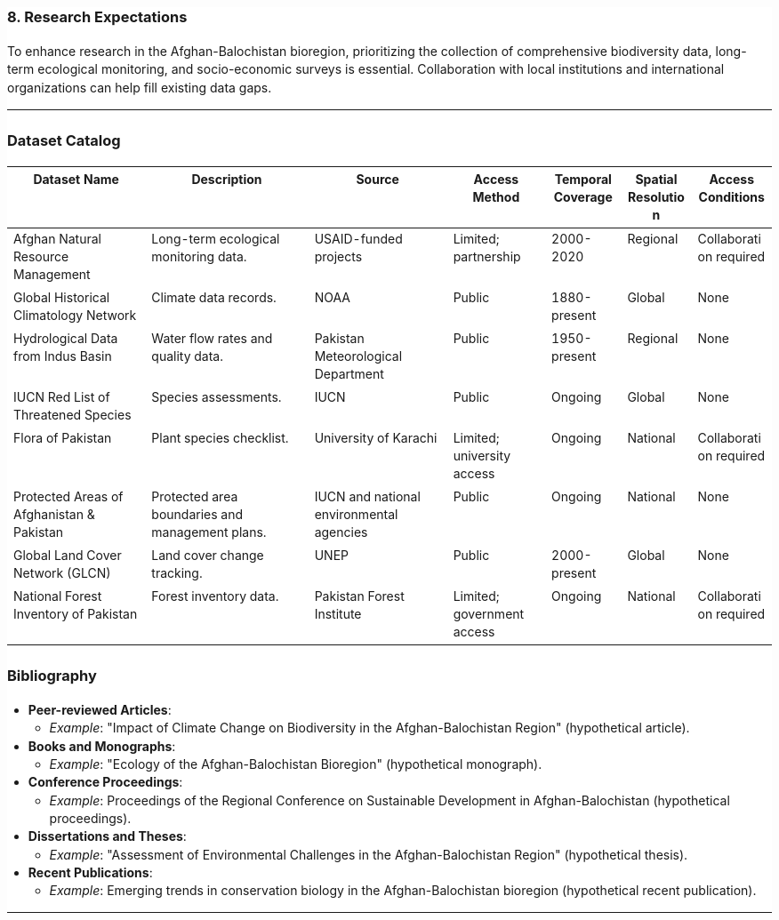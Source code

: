 ### 8. **Research Expectations**

To enhance research in the Afghan-Balochistan bioregion, prioritizing the collection of comprehensive biodiversity data, long-term ecological monitoring, and socio-economic surveys is essential. Collaboration with local institutions and international organizations can help fill existing data gaps.

---

### Dataset Catalog

| Dataset Name                         | Description                                                  | Source                                     | Access Method            | Temporal Coverage       | Spatial Resolution      | Access Conditions         |
|--------------------------------------|--------------------------------------------------------------|-------------------------------------------|--------------------------|-------------------------|--------------------------|--------------------------|
| Afghan Natural Resource Management | Long-term ecological monitoring data.                         | USAID-funded projects                     | Limited; partnership     | 2000-2020               | Regional                | Collaboration required    |
| Global Historical Climatology Network| Climate data records.                                       | NOAA                                       | Public                   | 1880-present            | Global                  | None                    |
| Hydrological Data from Indus Basin   | Water flow rates and quality data.                           | Pakistan Meteorological Department        | Public                   | 1950-present            | Regional                | None                    |
| IUCN Red List of Threatened Species | Species assessments.                                         | IUCN                                      | Public                   | Ongoing                 | Global                  | None                    |
| Flora of Pakistan                   | Plant species checklist.                                     | University of Karachi                    | Limited; university access| Ongoing                 | National                | Collaboration required    |
| Protected Areas of Afghanistan & Pakistan| Protected area boundaries and management plans.        | IUCN and national environmental agencies| Public                   | Ongoing                 | National                | None                    |
| Global Land Cover Network (GLCN)    | Land cover change tracking.                                  | UNEP                                      | Public                   | 2000-present            | Global                  | None                    |
| National Forest Inventory of Pakistan| Forest inventory data.                                       | Pakistan Forest Institute               | Limited; government access| Ongoing                 | National                | Collaboration required    |

### Bibliography

- **Peer-reviewed Articles**: 
  - *Example*: "Impact of Climate Change on Biodiversity in the Afghan-Balochistan Region" (hypothetical article).
- **Books and Monographs**: 
  - *Example*: "Ecology of the Afghan-Balochistan Bioregion" (hypothetical monograph).
- **Conference Proceedings**: 
  - *Example*: Proceedings of the Regional Conference on Sustainable Development in Afghan-Balochistan (hypothetical proceedings).
- **Dissertations and Theses**:
  - *Example*: "Assessment of Environmental Challenges in the Afghan-Balochistan Region" (hypothetical thesis).
- **Recent Publications**:
  - *Example*: Emerging trends in conservation biology in the Afghan-Balochistan bioregion (hypothetical recent publication).

---

